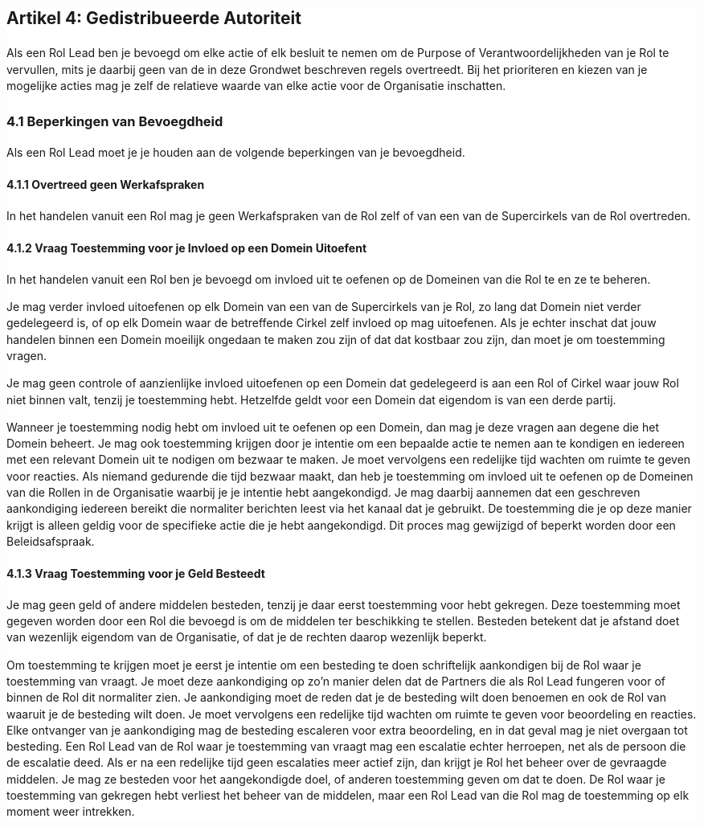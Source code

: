 
## Artikel 4: Gedistribueerde Autoriteit

Als een Rol Lead ben je bevoegd om elke actie of elk besluit te nemen om de Purpose of Verantwoordelijkheden van je Rol te vervullen, mits je daarbij geen van de in deze Grondwet beschreven regels overtreedt. Bij het prioriteren en kiezen van je mogelijke acties mag je zelf de relatieve waarde van elke actie voor de Organisatie inschatten.

### 4.1 Beperkingen van Bevoegdheid

Als een Rol Lead moet je je houden aan de volgende beperkingen van je bevoegdheid.

#### 4.1.1 Overtreed geen Werkafspraken

In het handelen vanuit een Rol mag je geen Werkafspraken van de Rol zelf of van een van de  Supercirkels van de Rol overtreden.

#### 4.1.2 Vraag Toestemming voor je Invloed op een Domein Uitoefent

In het handelen vanuit een Rol ben je bevoegd om invloed uit te oefenen op de Domeinen van die Rol te en ze te beheren.

Je mag verder invloed uitoefenen op elk Domein van een van de Supercirkels van je Rol, zo lang dat Domein niet verder gedelegeerd is, of op elk Domein waar de betreffende Cirkel zelf invloed op mag uitoefenen. Als je echter inschat dat jouw handelen binnen een Domein moeilijk ongedaan te maken zou zijn of dat dat kostbaar zou zijn, dan moet je om toestemming vragen.

Je mag geen controle of aanzienlijke invloed uitoefenen op een Domein dat gedelegeerd is aan een Rol of Cirkel waar jouw Rol niet binnen valt, tenzij je toestemming hebt. Hetzelfde geldt voor een Domein dat eigendom is van een derde partij.

Wanneer je toestemming nodig hebt om invloed uit te oefenen op een Domein, dan mag je deze vragen aan degene die het Domein beheert. Je mag ook toestemming krijgen door je intentie om een bepaalde actie te nemen aan te kondigen en iedereen met een relevant Domein uit te nodigen om bezwaar te maken. Je moet vervolgens een redelijke tijd wachten om ruimte te geven voor reacties. Als niemand gedurende die tijd bezwaar maakt, dan heb je toestemming om invloed uit te oefenen op de Domeinen van die Rollen in de Organisatie waarbij je je intentie hebt aangekondigd. Je mag daarbij aannemen dat een geschreven aankondiging iedereen bereikt die normaliter berichten leest via het kanaal dat je gebruikt. De toestemming die je op deze manier krijgt is alleen geldig voor de specifieke actie die je hebt aangekondigd. Dit proces mag gewijzigd of beperkt worden door een Beleidsafspraak.

#### 4.1.3 Vraag Toestemming voor je Geld Besteedt

Je mag geen geld of andere middelen besteden, tenzij je daar eerst toestemming voor hebt gekregen. Deze toestemming moet gegeven worden door een Rol die bevoegd is om de middelen ter beschikking te stellen. Besteden betekent dat je afstand doet van wezenlijk eigendom van de Organisatie, of dat je de rechten daarop wezenlijk beperkt.

Om toestemming te krijgen moet je eerst je intentie om een besteding te doen schriftelijk aankondigen bij de Rol waar je toestemming van vraagt. Je moet deze aankondiging op zo’n manier delen dat de Partners die als Rol Lead fungeren voor of binnen de Rol dit normaliter zien. Je aankondiging moet de reden dat je de besteding wilt doen benoemen en ook de Rol van waaruit je de besteding wilt doen. Je moet vervolgens een redelijke tijd wachten om ruimte te geven voor beoordeling en reacties. Elke ontvanger van je aankondiging mag de besteding escaleren voor extra beoordeling, en in dat geval mag je niet overgaan tot besteding. Een Rol Lead van de Rol waar je toestemming van vraagt mag een escalatie echter herroepen, net als de persoon die de escalatie deed. Als er na een redelijke tijd geen escalaties meer actief zijn, dan krijgt je Rol het beheer over de gevraagde middelen. Je mag ze besteden voor het aangekondigde doel, of anderen toestemming geven om dat te doen. De Rol waar je toestemming van gekregen hebt verliest het beheer van de middelen, maar een Rol Lead van die Rol mag de toestemming op elk moment weer intrekken.
